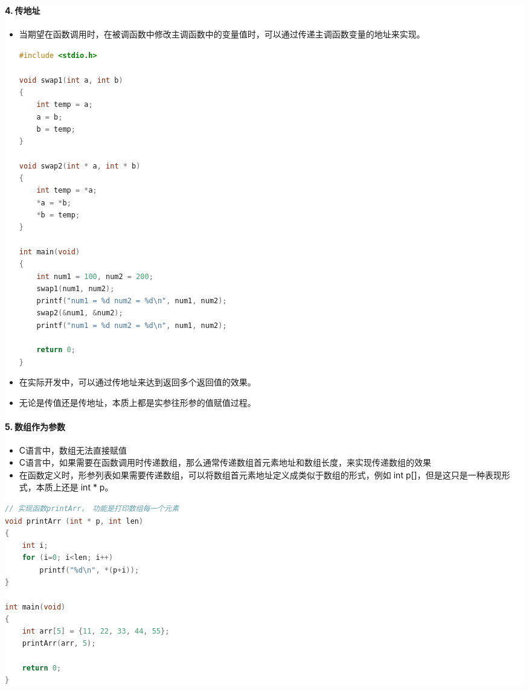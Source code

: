#### 4. 传地址

- 当期望在函数调用时，在被调函数中修改主调函数中的变量值时，可以通过传递主调函数变量的地址来实现。

  ``` c
  #include <stdio.h>
  
  void swap1(int a, int b) 
  {
      int temp = a;
      a = b;
      b = temp;
  }
  
  void swap2(int * a, int * b)
  {
      int temp = *a;
      *a = *b;
      *b = temp;
  }
  
  int main(void)
  {
      int num1 = 100, num2 = 200;
      swap1(num1, num2);
      printf("num1 = %d num2 = %d\n", num1, num2);
      swap2(&num1, &num2);
      printf("num1 = %d num2 = %d\n", num1, num2);
  
      return 0;
  }
  ```

- 在实际开发中，可以通过传地址来达到返回多个返回值的效果。

- 无论是传值还是传地址，本质上都是实参往形参的值赋值过程。

#### 5. 数组作为参数

- C语言中，数组无法直接赋值
- C语言中，如果需要在函数调用时传递数组，那么通常传递数组首元素地址和数组长度，来实现传递数组的效果
- 在函数定义时，形参列表如果需要传递数组，可以将数组首元素地址定义成类似于数组的形式，例如 int p[]，但是这只是一种表现形式，本质上还是 int * p。

``` c
// 实现函数printArr， 功能是打印数组每一个元素
void printArr (int * p, int len) 
{
    int i;
    for (i=0; i<len; i++) 
        printf("%d\n", *(p+i));
}

int main(void)
{
    int arr[5] = {11, 22, 33, 44, 55};
    printArr(arr, 5);
    
    return 0;
}
```
